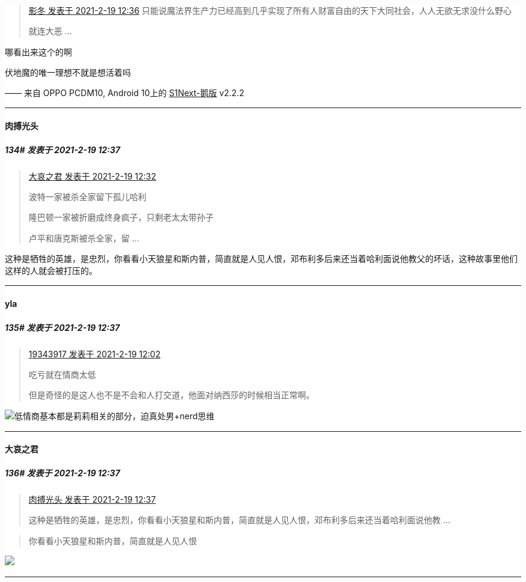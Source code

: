
<blockquote><a href="httphttps://bbs.saraba1st.com/2b/forum.php?mod=redirect&amp;goto=findpost&amp;pid=50375944&amp;ptid=1988473" target="_blank">影冬 发表于 2021-2-19 12:36</a>
只能说魔法界生产力已经高到几乎实现了所有人财富自由的天下大同社会，人人无欲无求没什么野心


就连大恶 ...</blockquote>
哪看出来这个的啊

伏地魔的唯一理想不就是想活着吗

—— 来自 OPPO PCDM10, Android 10上的 [S1Next-鹅版](https://github.com/ykrank/S1-Next/releases) v2.2.2


-----

####  肉搏光头  
##### 134#       发表于 2021-2-19 12:37


<blockquote><a href="httphttps://bbs.saraba1st.com/2b/forum.php?mod=redirect&amp;goto=findpost&amp;pid=50375909&amp;ptid=1988473" target="_blank">大哀之君 发表于 2021-2-19 12:32</a>

波特一家被杀全家留下孤儿哈利

隆巴顿一家被折磨成终身疯子，只剩老太太带孙子

卢平和唐克斯被杀全家，留 ...</blockquote>
这种是牺牲的英雄，是忠烈，你看看小天狼星和斯内普，简直就是人见人恨，邓布利多后来还当着哈利面说他教父的坏话，这种故事里他们这样的人就会被打压的。


-----

####  yla  
##### 135#       发表于 2021-2-19 12:37


<blockquote><a href="httphttps://bbs.saraba1st.com/2b/forum.php?mod=redirect&amp;goto=findpost&amp;pid=50375558&amp;ptid=1988473" target="_blank">19343917 发表于 2021-2-19 12:02</a>

吃亏就在情商太低


但是奇怪的是这人也不是不会和人打交道，他面对纳西莎的时候相当正常啊。</blockquote>
<img src="https://static.saraba1st.com/image/smiley/face2017/068.png" referrerpolicy="no-referrer">低情商基本都是莉莉相关的部分，迫真处男+nerd思维


-----

####  大哀之君  
##### 136#       发表于 2021-2-19 12:37


<blockquote><a href="httphttps://bbs.saraba1st.com/2b/forum.php?mod=redirect&amp;goto=findpost&amp;pid=50375959&amp;ptid=1988473" target="_blank">肉搏光头 发表于 2021-2-19 12:37</a>

这种是牺牲的英雄，是忠烈，你看看小天狼星和斯内普，简直就是人见人恨，邓布利多后来还当着哈利面说他教 ...</blockquote><blockquote>你看看小天狼星和斯内普，简直就是人见人恨</blockquote><img src="https://static.saraba1st.com/image/smiley/face2017/130.png" referrerpolicy="no-referrer">


-----
